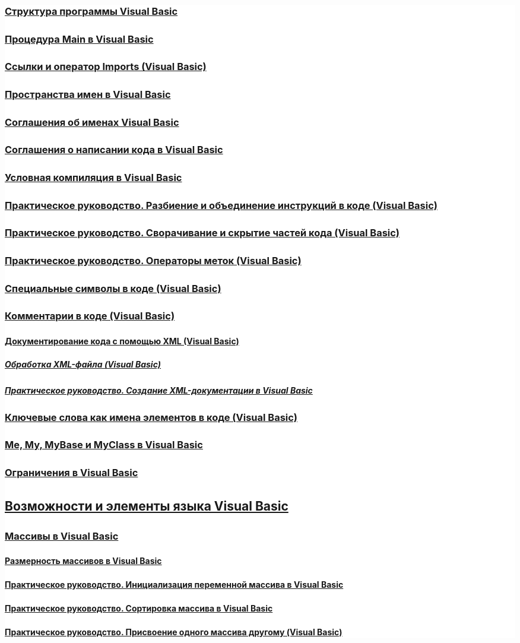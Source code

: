 ### [Структура программы Visual Basic](structure-of-a-visual-basic-program.md)
### [Процедура Main в Visual Basic](main-procedure.md)
### [Ссылки и оператор Imports (Visual Basic)](references-and-the-imports-statement.md)
### [Пространства имен в Visual Basic](namespaces.md)
### [Соглашения об именах Visual Basic](naming-conventions.md)
### [Соглашения о написании кода в Visual Basic](coding-conventions.md)
### [Условная компиляция в Visual Basic](conditional-compilation.md)
### [Практическое руководство. Разбиение и объединение инструкций в коде (Visual Basic)](how-to-break-and-combine-statements-in-code.md)
### [Практическое руководство. Сворачивание и скрытие частей кода (Visual Basic)](how-to-collapse-and-hide-sections-of-code.md)
### [Практическое руководство. Операторы меток (Visual Basic)](how-to-label-statements.md)
### [Специальные символы в коде (Visual Basic)](special-characters-in-code.md)
### [Комментарии в коде (Visual Basic)](comments-in-code.md)
#### [Документирование кода с помощью XML (Visual Basic)](documenting-your-code-with-xml.md)
##### [Обработка XML-файла (Visual Basic)](processing-the-xml-file.md)
##### [Практическое руководство. Создание XML-документации в Visual Basic](how-to-create-xml-documentation.md)
### [Ключевые слова как имена элементов в коде (Visual Basic)](keywords-as-element-names-in-code.md)
### [Me, My, MyBase и MyClass в Visual Basic](me-my-mybase-and-myclass.md)
### [Ограничения в Visual Basic](limitations.md)
## [Возможности и элементы языка Visual Basic](index.md)
### [Массивы в Visual Basic](index.md)
#### [Размерность массивов в Visual Basic](array-dimensions.md)
#### [Практическое руководство. Инициализация переменной массива в Visual Basic](how-to-initialize-an-array-variable.md)
#### [Практическое руководство. Сортировка массива в Visual Basic](how-to-sort-an-array.md)
#### [Практическое руководство. Присвоение одного массива другому (Visual Basic)](how-to-assign-one-array-to-another-array.md)